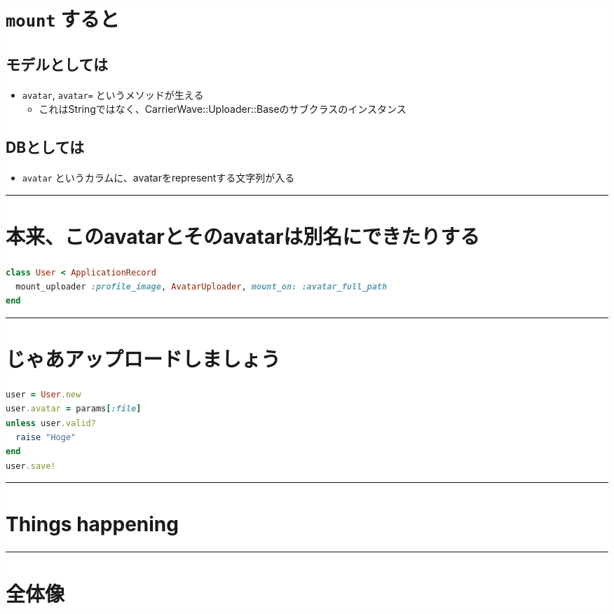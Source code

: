 # `mount` すると

## モデルとしては
- `avatar`, `avatar=` というメソッドが生える
  - これはStringではなく、CarrierWave::Uploader::Baseのサブクラスのインスタンス

## DBとしては
- `avatar` というカラムに、avatarをrepresentする文字列が入る

---

# 本来、このavatarとそのavatarは別名にできたりする

```ruby
class User < ApplicationRecord
  mount_uploader :profile_image, AvatarUploader, mount_on: :avatar_full_path
end
```

---

# じゃあアップロードしましょう

```ruby
user = User.new
user.avatar = params[:file]
unless user.valid?
  raise "Hoge"
end
user.save!
```

---

# Things happening

---

# 全体像
